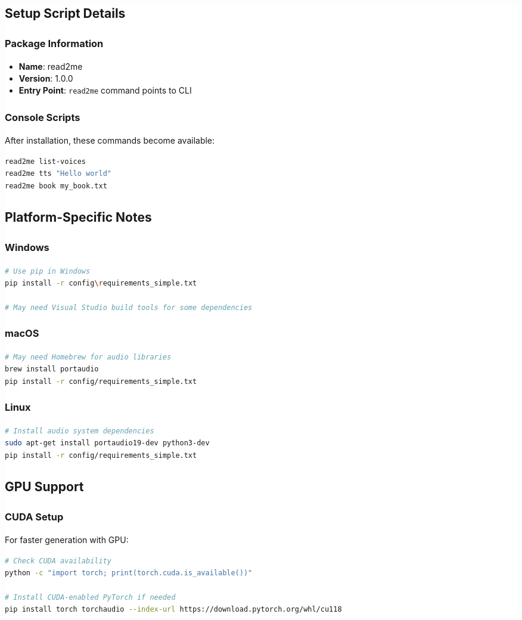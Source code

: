 ## Setup Script Details

### Package Information
- **Name**: read2me
- **Version**: 1.0.0
- **Entry Point**: `read2me` command points to CLI

### Console Scripts
After installation, these commands become available:
```bash
read2me list-voices
read2me tts "Hello world"
read2me book my_book.txt
```

## Platform-Specific Notes

### Windows
```bash
# Use pip in Windows
pip install -r config\requirements_simple.txt

# May need Visual Studio build tools for some dependencies
```

### macOS
```bash
# May need Homebrew for audio libraries
brew install portaudio
pip install -r config/requirements_simple.txt
```

### Linux
```bash
# Install audio system dependencies
sudo apt-get install portaudio19-dev python3-dev
pip install -r config/requirements_simple.txt
```

## GPU Support

### CUDA Setup
For faster generation with GPU:
```bash
# Check CUDA availability
python -c "import torch; print(torch.cuda.is_available())"

# Install CUDA-enabled PyTorch if needed
pip install torch torchaudio --index-url https://download.pytorch.org/whl/cu118
```
